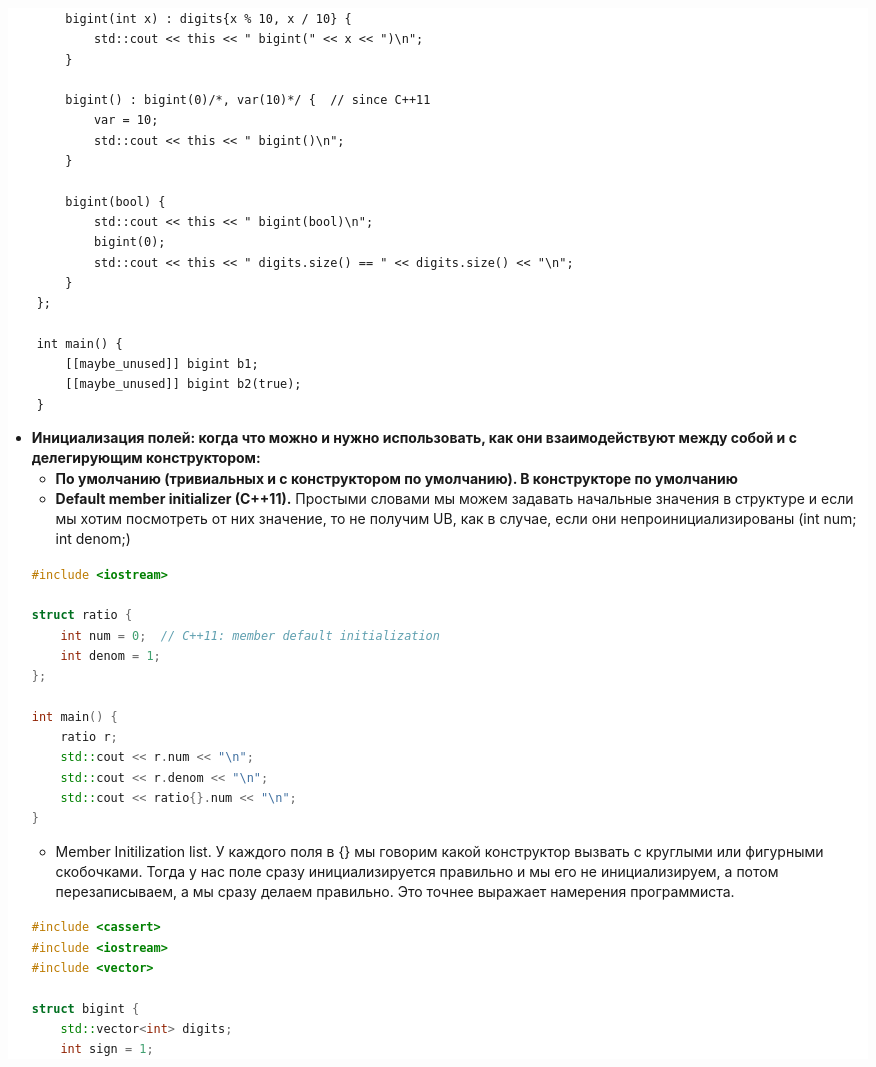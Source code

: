 ```
        bigint(int x) : digits{x % 10, x / 10} {
            std::cout << this << " bigint(" << x << ")\n";
        }
    
        bigint() : bigint(0)/*, var(10)*/ {  // since C++11
            var = 10;
            std::cout << this << " bigint()\n";
        }
    
        bigint(bool) {
            std::cout << this << " bigint(bool)\n";
            bigint(0);
            std::cout << this << " digits.size() == " << digits.size() << "\n";
        }
    };
    
    int main() {
        [[maybe_unused]] bigint b1;
        [[maybe_unused]] bigint b2(true);
    }
```

* **Инициализация полей: когда что можно и нужно использовать, как они взаимодействуют между собой и с делегирующим конструктором:**
    * **По умолчанию (тривиальных и с конструктором по умолчанию). В конструкторе по умолчанию**
    * **Default member initializer (C++11).** Простыми словами мы можем задавать начальные значения в структуре и если мы хотим посмотреть от них значение, то не получим UB, как в случае, если они непроинициализированы (int num; int denom;)
    ```c++
    #include <iostream>
    
    struct ratio {
        int num = 0;  // C++11: member default initialization
        int denom = 1;
    };
    
    int main() {
        ratio r;
        std::cout << r.num << "\n";
        std::cout << r.denom << "\n";
        std::cout << ratio{}.num << "\n";
    }
    ```
    * Member Initilization list. У каждого поля в  {} мы говорим какой конструктор вызвать с круглыми или фигурными скобочками. Тогда у нас поле сразу инициализируется правильно и мы его не инициализируем, а потом перезаписываем, а мы сразу делаем правильно. Это точнее выражает намерения программиста.
    ```c++
    #include <cassert>
    #include <iostream>
    #include <vector>

    struct bigint {
        std::vector<int> digits;
        int sign = 1;
    
